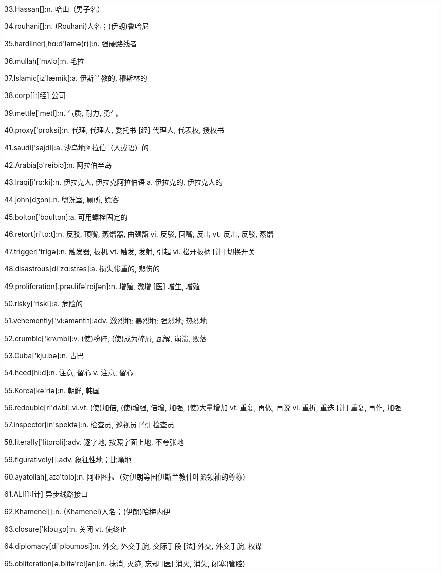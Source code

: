 33.Hassan[]:n. 哈山（男子名） 

34.rouhani[]:n. (Rouhani)人名；(伊朗)鲁哈尼 

35.hardliner[ˌhɑ:d'laɪnə(r)]:n. 强硬路线者 

36.mullah['mʌlә]:n. 毛拉 

37.Islamic[iz'læmik]:a. 伊斯兰教的, 穆斯林的 

38.corp[]:[经] 公司 

39.mettle['metl]:n. 气质, 耐力, 勇气 

40.proxy['prɒksi]:n. 代理, 代理人, 委托书 [经] 代理人, 代表权, 授权书 

41.saudi['sajdi]:a. 沙乌地阿拉伯（人或语）的 

42.Arabia[ә'reibiә]:n. 阿拉伯半岛 

43.Iraqi[i'rɑ:ki]:n. 伊拉克人, 伊拉克阿拉伯语 a. 伊拉克的, 伊拉克人的 

44.john[dʒɔn]:n. 盥洗室, 厕所, 嫖客 

45.bolton['bәultәn]:a. 可用螺栓固定的 

46.retort[ri'tɒ:t]:n. 反驳, 顶嘴, 蒸馏器, 曲颈甑 vi. 反驳, 回嘴, 反击 vt. 反击, 反驳, 蒸馏 

47.trigger['trigә]:n. 触发器, 扳机 vt. 触发, 发射, 引起 vi. 松开扳柄 [计] 切换开关 

48.disastrous[di'zɑ:strәs]:a. 损失惨重的, 悲伤的 

49.proliferation[.prәulifә'reiʃәn]:n. 增殖, 激增 [医] 增生, 增殖 

50.risky['riski]:a. 危险的 

51.vehemently['vi:əməntlɪ]:adv. 激烈地; 暴烈地; 强烈地; 热烈地 

52.crumble['krʌmbl]:v. (使)粉碎, (使)成为碎屑, 瓦解, 崩溃, 败落 

53.Cuba['kju:bә]:n. 古巴 

54.heed[hi:d]:n. 注意, 留心 v. 注意, 留心 

55.Korea[kә'riә]:n. 朝鲜, 韩国 

56.redouble[ri'dʌbl]:vi.vt. (使)加倍, (使)增强, 倍增, 加强, (使)大量增加 vt. 重复, 再做, 再说 vi. 重折, 重迭 [计] 重复, 再作, 加强 

57.inspector[in'spektә]:n. 检查员, 巡视员 [化] 检查员 

58.literally['litәrәli]:adv. 逐字地, 按照字面上地, 不夸张地 

59.figuratively[]:adv. 象征性地；比喻地 

60.ayatollah[,aɪə'tɒlə]:n. 阿亚图拉（对伊朗等国伊斯兰教什叶派领袖的尊称） 

61.ALI[]:[计] 异步线路接口 

62.Khamenei[]:n. (Khamenei)人名；(伊朗)哈梅内伊 

63.closure['klәuʒә]:n. 关闭 vt. 使终止 

64.diplomacy[di'plәumәsi]:n. 外交, 外交手腕, 交际手段 [法] 外交, 外交手腕, 权谋 

65.obliteration[ә.blitә'reiʃәn]:n. 抹消, 灭迹, 忘却 [医] 消灭, 消失, 闭塞(管腔) 
